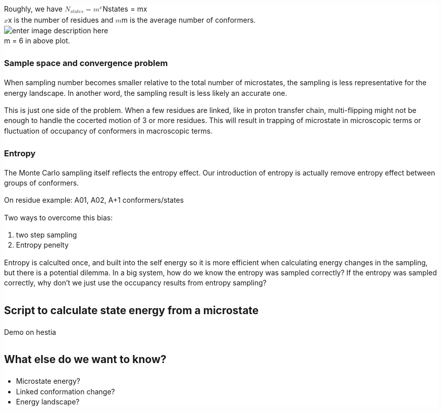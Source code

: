 <p>Roughly, we have <span class="katex--inline"><span class="katex"><span class="katex-mathml"><math><semantics><mrow><msub><mi>N</mi><mrow><mi>s</mi><mi>t</mi><mi>a</mi><mi>t</mi><mi>e</mi><mi>s</mi></mrow></msub><mo>=</mo><msup><mi>m</mi><mi>x</mi></msup></mrow><annotation encoding="application/x-tex">N_{states} = m^x</annotation></semantics></math></span><span class="katex-html" aria-hidden="true"><span class="base"><span class="strut" style="height: 0.83333em; vertical-align: -0.15em;"></span><span class="mord"><span class="mord mathit" style="margin-right: 0.10903em;">N</span><span class="msupsub"><span class="vlist-t vlist-t2"><span class="vlist-r"><span class="vlist" style="height: 0.280556em;"><span class="" style="top: -2.55em; margin-left: -0.10903em; margin-right: 0.05em;"><span class="pstrut" style="height: 2.7em;"></span><span class="sizing reset-size6 size3 mtight"><span class="mord mtight"><span class="mord mathit mtight">s</span><span class="mord mathit mtight">t</span><span class="mord mathit mtight">a</span><span class="mord mathit mtight">t</span><span class="mord mathit mtight">e</span><span class="mord mathit mtight">s</span></span></span></span></span><span class="vlist-s">​</span></span><span class="vlist-r"><span class="vlist" style="height: 0.15em;"><span class=""></span></span></span></span></span></span><span class="mspace" style="margin-right: 0.277778em;"></span><span class="mrel">=</span><span class="mspace" style="margin-right: 0.277778em;"></span></span><span class="base"><span class="strut" style="height: 0.664392em; vertical-align: 0em;"></span><span class="mord"><span class="mord mathit">m</span><span class="msupsub"><span class="vlist-t"><span class="vlist-r"><span class="vlist" style="height: 0.664392em;"><span class="" style="top: -3.063em; margin-right: 0.05em;"><span class="pstrut" style="height: 2.7em;"></span><span class="sizing reset-size6 size3 mtight"><span class="mord mathit mtight">x</span></span></span></span></span></span></span></span></span></span></span></span><br>
<span class="katex--inline"><span class="katex"><span class="katex-mathml"><math><semantics><mrow><mi>x</mi></mrow><annotation encoding="application/x-tex">x</annotation></semantics></math></span><span class="katex-html" aria-hidden="true"><span class="base"><span class="strut" style="height: 0.43056em; vertical-align: 0em;"></span><span class="mord mathit">x</span></span></span></span></span> is the number of residues and <span class="katex--inline"><span class="katex"><span class="katex-mathml"><math><semantics><mrow><mi>m</mi></mrow><annotation encoding="application/x-tex">m</annotation></semantics></math></span><span class="katex-html" aria-hidden="true"><span class="base"><span class="strut" style="height: 0.43056em; vertical-align: 0em;"></span><span class="mord mathit">m</span></span></span></span></span> is the average number of conformers.<br>
<img src="https://lh3.googleusercontent.com/8Btp6uCNZb5Z-5SU8Ko2zIRX9vd1BX-CKWo8i_EeJ9oKW-XYgZOZuJL8J4ZsPA9Ch9a3b7A6mMjyl8ZCvxw44zJNpUFdfXJrspt05WYxyLGwGau0dcNzddMz3lZXZJWucH_DpYeuGOp6gWlRNyJhwTRp0uE1WAtYJ8EwScEbIwYPcRDBm_TGhj2k1Chm6EsootI5WSxKSCSeoapg1zcAw5X8Q_L9UBneyirt-ejCpPLj8USu3KSh0EcyiCHubQeUdyakv-9MzXdo_Q9CXRmvoc3QAbUSwQ6hVVyU3P_Ao9uyEna5aB7nvbwk7iDkYwCxZf3NapOyLHj0i3ZjpmhiSYrrC2fXYZB0vkoyhQxY-5TkRqu17f-RUXjx0b8L1NVhHJwSydorrEIZOmQuTWN4GzNTb5d3LCnNNgqF_Fd9m4GL5jDsA1Tl_9AyJCZ_hJT2X8CN-wQ5l2CsJtZXmJxPVNMJ7--CMZjofjgJO_WMoCSvG0EDpDssQCFpKseefB2qKCRZ76GTn-07GVEElZkx1VvHVbuyn14EkeT12od9tI_o6ta7tsRjRBrNh7mDuMm0_wP0xY-7Wq_tG3YcGxIJpQvEcCFi1agDSQ3VZSo0HH4cMZEuI_BAsZ87W95sZvXU=w736-h454-no" alt="enter image description here">	<br>
m = 6 in above plot.</p>
<h3 id="sample-space-and-convergence-problem">Sample space and convergence problem</h3>
<p>When sampling number becomes smaller relative to the total number of microstates, the sampling is less representative for the energy landscape. In another word, the sampling result is less likely an accurate one.</p>
<p>This is just one side of the problem. When a few residues are linked, like in proton transfer chain, multi-flipping might not be enough to handle the cocerted motion of 3 or more residues. This will result in trapping of microstate in microscopic terms or fluctuation of occupancy of conformers in macroscopic terms.</p>
<h3 id="entropy">Entropy</h3>
<p>The Monte Carlo sampling itself reflects the entropy effect. Our introduction of entropy is actually remove entropy effect between groups of conformers.</p>
<p>On residue example: A01, A02, A+1 conformers/states</p>
<p>Two ways to overcome this bias:</p>
<ol>
<li>two step sampling</li>
<li>Entropy penelty</li>
</ol>
<p>Entropy is calculted once, and built into the self energy so it is more efficient when calculating energy changes in the sampling, but there is a potential dilemma.  In a big system, how do we know the entropy was sampled correctly? If the entropy was sampled correctly, why don’t we just use the occupancy results from entropy sampling?</p>
<h2 id="script-to-calculate-state-energy-from-a-microstate">Script to calculate state energy from a microstate</h2>
<p>Demo on hestia</p>
<h2 id="what-else-do-we-want-to-know">What else do we want to know?</h2>
<ul>
<li>Microstate energy?</li>
<li>Linked conformation change?</li>
<li>Energy landscape?</li>
</ul>